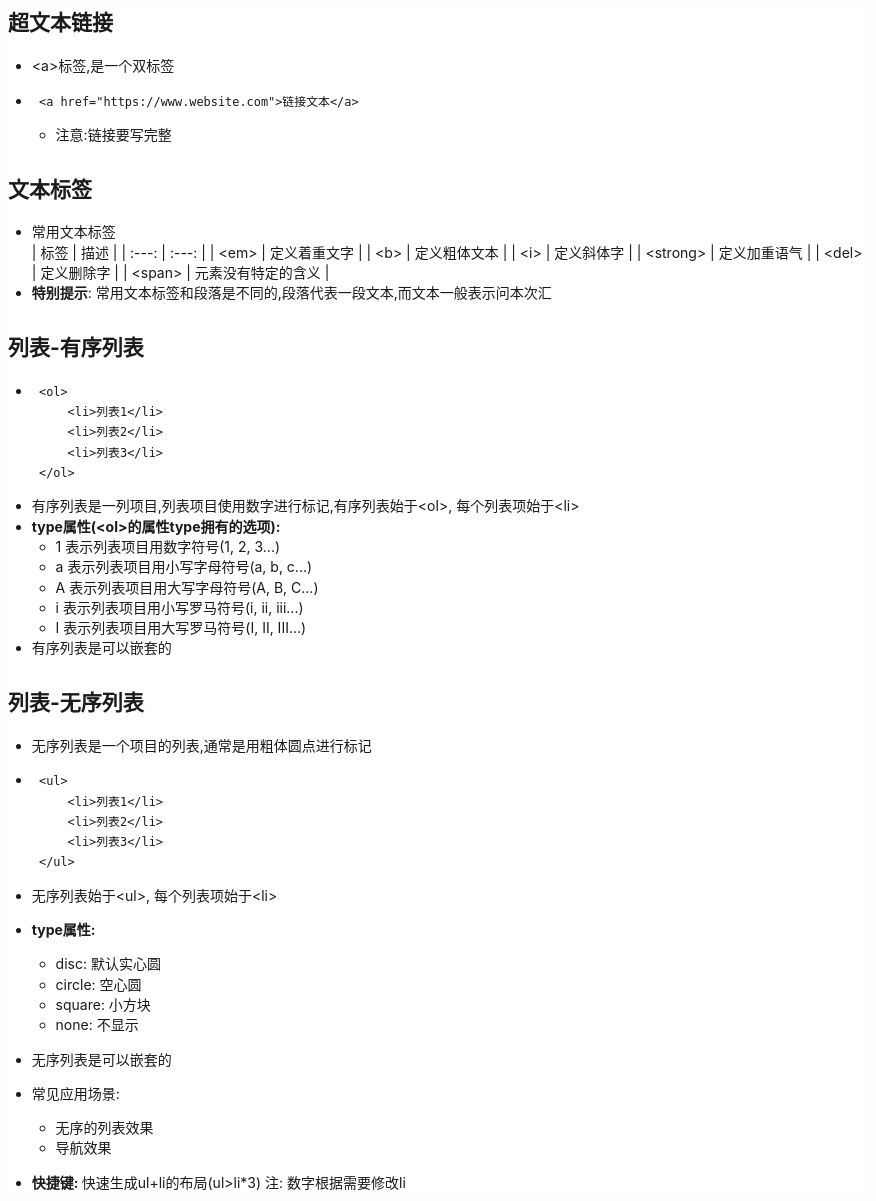 **超文本链接**  
- 
 - \<a>标签,是一个双标签
 - ```
    <a href="https://www.website.com">链接文本</a>
    ```
    - 注意:链接要写完整

**文本标签**  
-
 - 常用文本标签  
    | 标签 | 描述 |
    | :---: | :---: |
    | \<em> | 定义着重文字 |
    | \<b> | 定义粗体文本 |
    | \<i> | 定义斜体字 |
    | \<strong> | 定义加重语气 |
    | \<del> | 定义删除字 |
    | \<span> | 元素没有特定的含义 |
 - <b>特别提示</b>: 常用文本标签和段落是不同的,段落代表一段文本,而文本一般表示问本次汇

**列表-有序列表**  
- 
 - ```
    <ol>
        <li>列表1</li>
        <li>列表2</li>
        <li>列表3</li>
    </ol>
   ```
 - 有序列表是一列项目,列表项目使用数字进行标记,有序列表始于\<ol>, 每个列表项始于\<li>
 - <b>type属性(\<ol>的属性type拥有的选项):</b>
    - 1 表示列表项目用数字符号(1, 2, 3...)
    - a 表示列表项目用小写字母符号(a, b, c...)
    - A 表示列表项目用大写字母符号(A, B, C...)
    - i 表示列表项目用小写罗马符号(i, ii, iii...)
    - I 表示列表项目用大写罗马符号(I, II, III...)
 - 有序列表是可以嵌套的

**列表-无序列表**  
- 
 - 无序列表是一个项目的列表,通常是用粗体圆点进行标记
 - ```
    <ul>
        <li>列表1</li>
        <li>列表2</li>
        <li>列表3</li>
    </ul>
    ```
 - 无序列表始于\<ul>, 每个列表项始于\<li>
 - <b>type属性:</b>
    - disc: 默认实心圆
    - circle: 空心圆
    - square: 小方块
    - none: 不显示
 - 无序列表是可以嵌套的
 - 常见应用场景:
    - 无序的列表效果
    - 导航效果
 - <b>快捷键: </b>快速生成ul+li的布局(ul>li*3) 注: 数字根据需要修改li

   ```